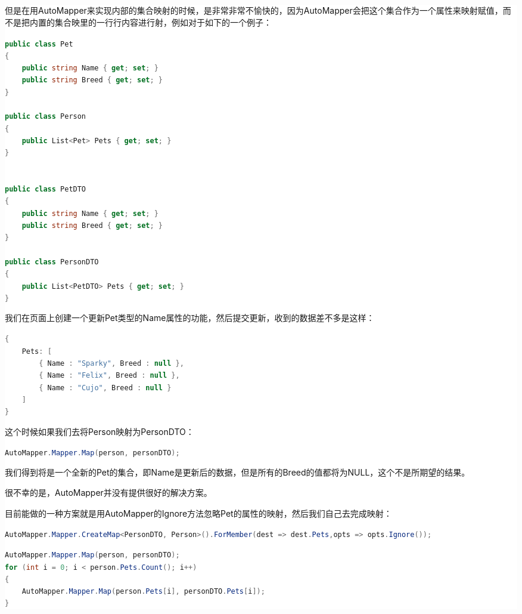 但是在用AutoMapper来实现内部的集合映射的时候，是非常非常不愉快的，因为AutoMapper会把这个集合作为一个属性来映射赋值，而不是把内置的集合映里的一行行内容进行射，例如对于如下的一个例子：

```c#
public class Pet
{
    public string Name { get; set; }
    public string Breed { get; set; }
}

public class Person
{
    public List<Pet> Pets { get; set; }
}


public class PetDTO
{
    public string Name { get; set; }
    public string Breed { get; set; }
}

public class PersonDTO
{
    public List<PetDTO> Pets { get; set; }
}
```

我们在页面上创建一个更新Pet类型的Name属性的功能，然后提交更新，收到的数据差不多是这样：

```c#
{
    Pets: [
        { Name : "Sparky", Breed : null },
        { Name : "Felix", Breed : null },
        { Name : "Cujo", Breed : null }
    ]
}
```

这个时候如果我们去将Person映射为PersonDTO：

```c#
AutoMapper.Mapper.Map(person, personDTO);
```

我们得到将是一个全新的Pet的集合，即Name是更新后的数据，但是所有的Breed的值都将为NULL，这个不是所期望的结果。

很不幸的是，AutoMapper并没有提供很好的解决方案。

目前能做的一种方案就是用AutoMapper的Ignore方法忽略Pet的属性的映射，然后我们自己去完成映射：

```c#
AutoMapper.Mapper.CreateMap<PersonDTO, Person>().ForMember(dest => dest.Pets,opts => opts.Ignore());
```

```c#
AutoMapper.Mapper.Map(person, personDTO);
for (int i = 0; i < person.Pets.Count(); i++)
{
    AutoMapper.Mapper.Map(person.Pets[i], personDTO.Pets[i]);
}
```